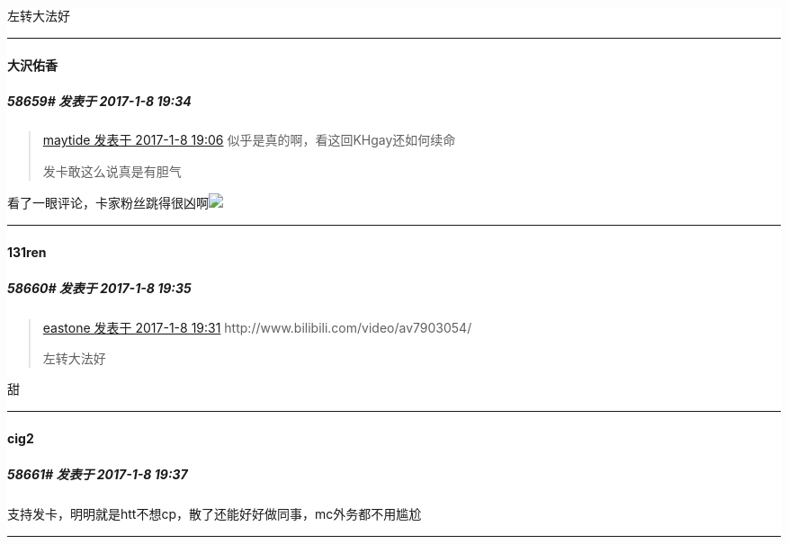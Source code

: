 
左转大法好







-----

####  大沢佑香  
##### 58659#       发表于 2017-1-8 19:34



<blockquote><a href="httphttps://bbs.saraba1st.com/2b/forum.php?mod=redirect&amp;amp;goto=findpost&amp;amp;pid=34741530&amp;amp;ptid=1105387" target="_blank">maytide 发表于 2017-1-8 19:06</a>
似乎是真的啊，看这回KHgay还如何续命


发卡敢这么说真是有胆气</blockquote>
看了一眼评论，卡家粉丝跳得很凶啊<img src="https://static.saraba1st.com/image/smiley/normal/037.gif" referrerpolicy="no-referrer">







-----

####  131ren  
##### 58660#       发表于 2017-1-8 19:35



<blockquote><a href="httphttps://bbs.saraba1st.com/2b/forum.php?mod=redirect&amp;goto=findpost&amp;pid=34741745&amp;ptid=1105387" target="_blank">eastone 发表于 2017-1-8 19:31</a>
http://www.bilibili.com/video/av7903054/


左转大法好</blockquote>
甜







-----

####  cig2  
##### 58661#       发表于 2017-1-8 19:37




支持发卡，明明就是htt不想cp，散了还能好好做同事，mc外务都不用尴尬







-----

